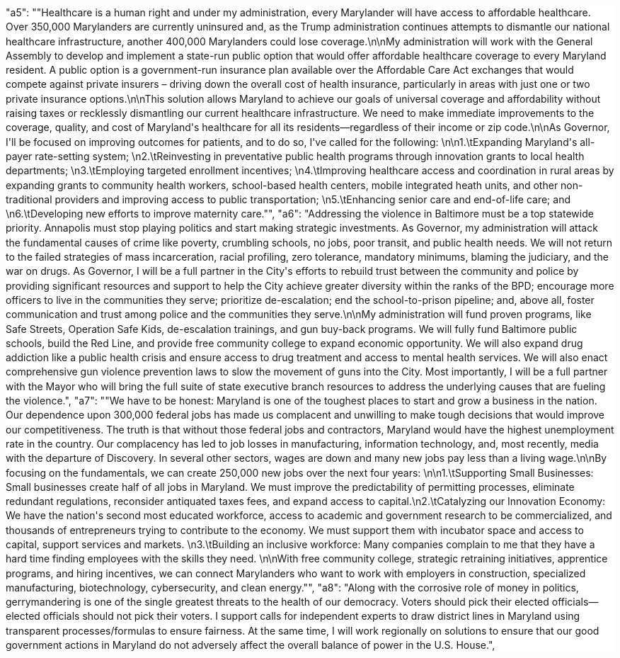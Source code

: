   "a5": "\"Healthcare is a human right and under my administration, every Marylander will have access to affordable healthcare. Over 350,000 Marylanders are currently uninsured and, as the Trump administration continues attempts to dismantle our national healthcare infrastructure, another 400,000 Marylanders could lose coverage.\n\nMy administration will work with the General Assembly to develop and implement a state-run public option that would offer affordable healthcare coverage to every Maryland resident. A public option is a government-run insurance plan available over the Affordable Care Act exchanges that would compete against private insurers – driving down the overall cost of health insurance, particularly in areas with just one or two private insurance options.\n\nThis solution allows Maryland to achieve our goals of universal coverage and affordability without raising taxes or recklessly dismantling our current healthcare infrastructure. We need to make immediate improvements to the coverage, quality, and cost of Maryland's healthcare for all its residents—regardless of their income or zip code.\n\nAs Governor, I'll be focused on improving outcomes for patients, and to do so, I've called for the following: \n\n1.\tExpanding Maryland's all-payer rate-setting system; \n2.\tReinvesting in preventative public health programs through innovation grants to local health departments; \n3.\tEmploying targeted enrollment incentives; \n4.\tImproving healthcare access and coordination in rural areas by expanding grants to community health workers, school-based health centers, mobile integrated heath units, and other non-traditional providers and improving access to public transportation; \n5.\tEnhancing senior care and end-of-life care; and \n6.\tDeveloping new efforts to improve maternity care.\"",
  "a6": "Addressing the violence in Baltimore must be a top statewide priority. Annapolis must stop playing politics and start making strategic investments. As Governor, my administration will attack the fundamental causes of crime like poverty, crumbling schools, no jobs, poor transit, and public health needs.  We will not return to the failed strategies of mass incarceration, racial profiling, zero tolerance, mandatory minimums, blaming the judiciary, and the war on drugs.  As Governor, I will be a full partner in the City's efforts to rebuild trust between the community and police by providing significant resources and support to help the City achieve greater diversity within the ranks of the BPD; encourage more officers to live in the communities they serve; prioritize de-escalation; end the school-to-prison pipeline; and, above all, foster communication and trust among police and the communities they serve.\n\nMy administration will fund proven programs, like Safe Streets, Operation Safe Kids, de-escalation trainings, and gun buy-back programs. We will fully fund Baltimore public schools, build the Red Line, and provide free community college to expand economic opportunity.  We will also expand drug addiction like a public health crisis and ensure access to drug treatment and access to mental health services. We will also enact comprehensive gun violence prevention laws to slow the movement of guns into the City.  Most importantly, I will be a full partner with the Mayor who will bring the full suite of state executive branch resources to address the underlying causes that are fueling the violence.",
  "a7": "\"We have to be honest: Maryland is one of the toughest places to start and grow a business in the nation.  Our dependence upon 300,000 federal jobs has made us complacent and unwilling to make tough decisions that would improve our competitiveness. The truth is that without those federal jobs and contractors, Maryland would have the highest unemployment rate in the country.  Our complacency has led to job losses in manufacturing, information technology, and, most recently, media with the departure of Discovery.  In several other sectors, wages are down and many new jobs pay less than a living wage.\n\nBy focusing on the fundamentals, we can create 250,000 new jobs over the next four years:  \n\n1.\tSupporting Small Businesses: Small businesses create half of all jobs in Maryland. We must improve the predictability of permitting processes, eliminate redundant regulations, reconsider antiquated taxes fees, and expand access to capital.\n2.\tCatalyzing our Innovation Economy:  We have the nation's second most educated workforce, access to academic and government research to be commercialized, and thousands of entrepreneurs trying to contribute to the economy. We must support them with incubator space and access to capital, support services and markets.  \n3.\tBuilding an inclusive workforce: Many companies complain to me that they have a hard time finding employees with the skills they need.  \n\nWith free community college, strategic retraining initiatives, apprentice programs, and hiring incentives, we can connect Marylanders who want to work with employers in construction, specialized manufacturing, biotechnology, cybersecurity, and clean energy.\"",
  "a8": "Along with the corrosive role of money in politics, gerrymandering is one of the single greatest threats to the health of our democracy.  Voters should pick their elected officials—elected officials should not pick their voters.  I support calls for independent experts to draw district lines in Maryland using transparent processes/formulas to ensure fairness. At the same time, I will work regionally on solutions to ensure that our good government actions in Maryland do not adversely affect the overall balance of power in the U.S. House.",